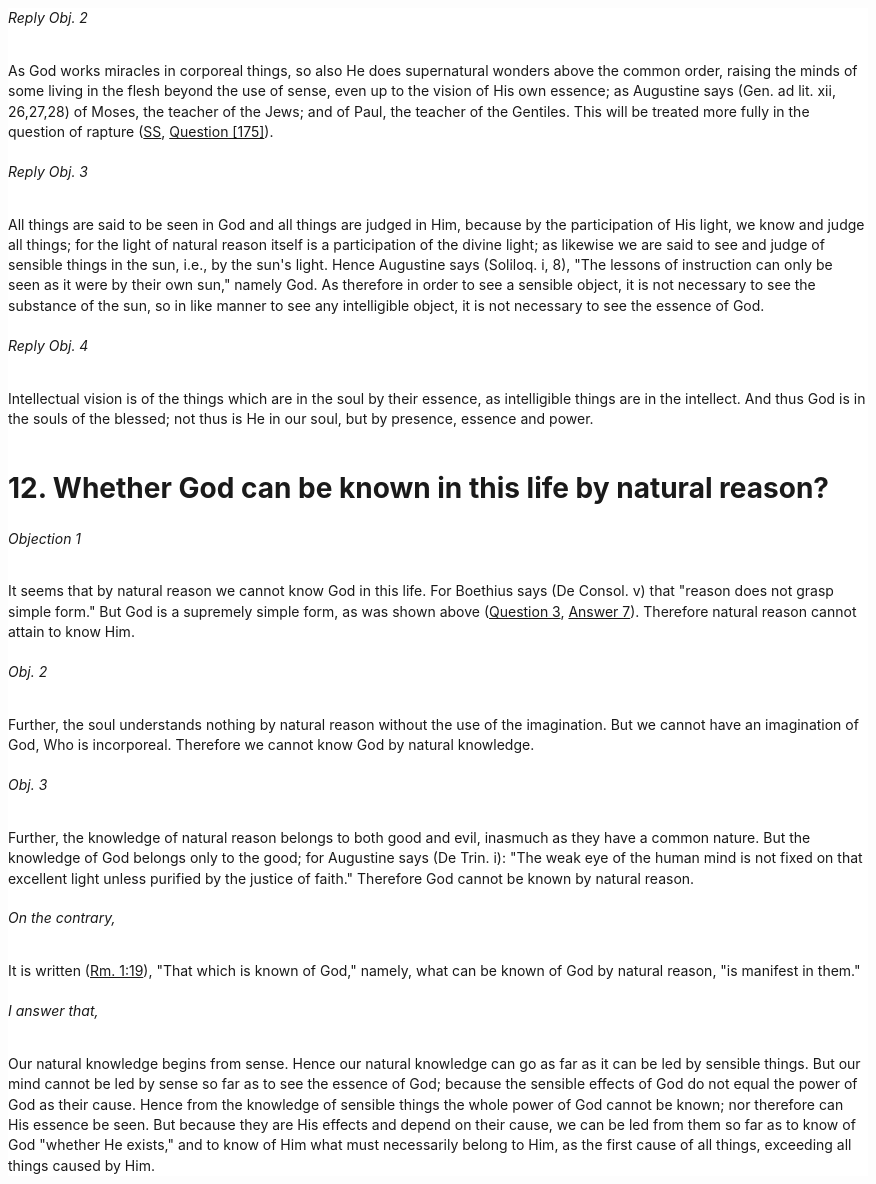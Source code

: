 ###### Reply Obj. 2
As God works miracles in corporeal things, so also He does supernatural wonders above the common order, raising the minds of some living in the flesh beyond the use of sense, even up to the vision of His own essence; as Augustine says (Gen. ad lit. xii, 26,27,28) of Moses, the teacher of the Jews; and of Paul, the teacher of the Gentiles. This will be treated more fully in the question of rapture ([SS](../SS.html), [Question \[175\]](../SS/SS175.html#SSQ175OUTP1)).  

###### Reply Obj. 3
All things are said to be seen in God and all things are judged in Him, because by the participation of His light, we know and judge all things; for the light of natural reason itself is a participation of the divine light; as likewise we are said to see and judge of sensible things in the sun, i.e., by the sun's light. Hence Augustine says (Soliloq. i, 8), "The lessons of instruction can only be seen as it were by their own sun," namely God. As therefore in order to see a sensible object, it is not necessary to see the substance of the sun, so in like manner to see any intelligible object, it is not necessary to see the essence of God.  

###### Reply Obj. 4
Intellectual vision is of the things which are in the soul by their essence, as intelligible things are in the intellect. And thus God is in the souls of the blessed; not thus is He in our soul, but by presence, essence and power.  




# 12. Whether God can be known in this life by natural reason? 

###### Objection 1
It seems that by natural reason we cannot know God in this life. For Boethius says (De Consol. v) that "reason does not grasp simple form." But God is a supremely simple form, as was shown above ([Question 3](3.%20Simplicity%20of%20God.md), [Answer 7](3.%20Simplicity%20of%20God.md#7.%20Whether%20God%20is%20altogether%20simple?%20)). Therefore natural reason cannot attain to know Him.

###### Obj. 2
Further, the soul understands nothing by natural reason without the use of the imagination. But we cannot have an imagination of God, Who is incorporeal. Therefore we cannot know God by natural knowledge.  

###### Obj. 3
Further, the knowledge of natural reason belongs to both good and evil, inasmuch as they have a common nature. But the knowledge of God belongs only to the good; for Augustine says (De Trin. i): "The weak eye of the human mind is not fixed on that excellent light unless purified by the justice of faith." Therefore God cannot be known by natural reason.  

###### On the contrary,
It is written ([Rm. 1:19](http://bible.gospelcom.net/bible?Rm++1:19)), "That which is known of God," namely, what can be known of God by natural reason, "is manifest in them."  

###### I answer that,
Our natural knowledge begins from sense. Hence our natural knowledge can go as far as it can be led by sensible things. But our mind cannot be led by sense so far as to see the essence of God; because the sensible effects of God do not equal the power of God as their cause. Hence from the knowledge of sensible things the whole power of God cannot be known; nor therefore can His essence be seen. But because they are His effects and depend on their cause, we can be led from them so far as to know of God "whether He exists," and to know of Him what must necessarily belong to Him, as the first cause of all things, exceeding all things caused by Him.  
